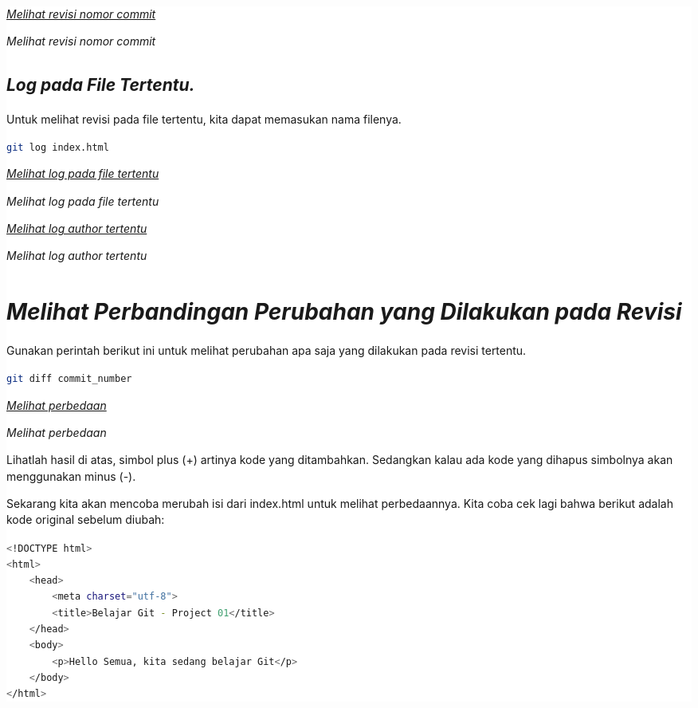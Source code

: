 [*Melihat revisi nomor commit*](https://lh4.googleusercontent.com/6Z1GDRN3qmv5CsOukW9o7i1zEu_OHORn8NiKtWQEsjy45NmCnRi7guqnl6hy7_GUgVhY5HvMBOmxLUF_jiKEGaCUec3GzW7AhHmEQsV5Btd0eYtmvo_N_xAChdU1j0zcYFWN9cC7EJ0MlVle7w)

*Melihat revisi nomor commit*

## ***Log pada File Tertentu.***

Untuk melihat revisi pada file tertentu, kita dapat memasukan nama filenya.

```bash
git log index.html
```

[*Melihat log pada file tertentu*](https://lh5.googleusercontent.com/YHsHOajwcaftQkI0220SPmJi55QKVZXIcaz0KnjjcUyj0_G3gjRlp3FfIw5Gv26lA-t9BFvGP_h2vNzFk3VCWlSHdkX5cYVmMZhKiom_SyiLrnrp8h5V_CXgp7OuT3B9LpjvQ0Sm0dbuYXBP3Q)

*Melihat log pada file tertentu*

[*Melihat log author tertentu*](https://lh6.googleusercontent.com/flW3bX-XxF4FceqaRfZoZNbsqcMKWdkubR6EkeAHQkhEFTO39fP3xC1TP1mg0idz5ZCqlo3hHoPZejGlvBK_thODoyyJalheTy3A9yAFddXYAZuACxZC4uV-uJ8460-E4kdzA4rfWr-Mmtzgfw)

*Melihat log author tertentu*

# ***Melihat Perbandingan Perubahan yang Dilakukan pada Revisi***

Gunakan perintah berikut ini untuk melihat perubahan apa saja yang dilakukan pada revisi tertentu.

```bash
git diff commit_number
```

[*Melihat perbedaan*](https://lh4.googleusercontent.com/zWK3E2JkyakcdBwEAIEzEnUf3fHpfGiPG2xjeO4Z2Ayh_e3R-RY1AmqZt6pQSB2G1rUqmjYi69_f41z1qAJY3zctijXEzXJzG29-j3hRlFH214MJB95JCjKqCtADauUrinHBTiCtr52NJZ1n5Q)

*Melihat perbedaan*

Lihatlah hasil di atas, simbol plus (+) artinya kode yang ditambahkan. Sedangkan kalau ada kode yang dihapus simbolnya akan menggunakan minus (-).

Sekarang kita akan mencoba merubah isi dari index.html untuk melihat perbedaannya. Kita coba cek lagi bahwa berikut adalah kode original sebelum diubah:

```bash
<!DOCTYPE html>
<html>
    <head>
        <meta charset="utf-8">
        <title>Belajar Git - Project 01</title>
    </head>
    <body>
        <p>Hello Semua, kita sedang belajar Git</p>
    </body>
</html>
```
